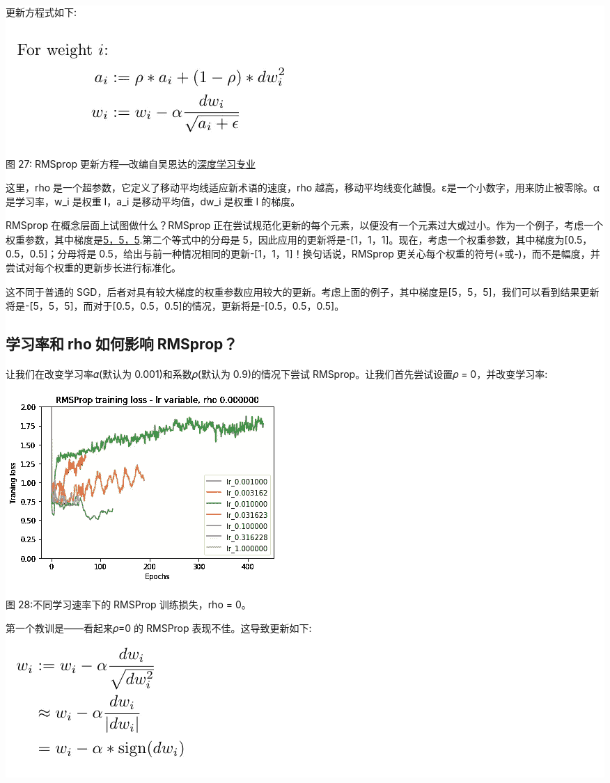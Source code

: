 更新方程式如下:

![](img/ec4e5ebed7b0b70ab5f3dfd5ef6a774b.png)

图 27: RMSprop 更新方程—改编自吴恩达的[深度学习专业](https://www.coursera.org/specializations/deep-learning?utm_source=gg&utm_medium=sem&utm_content=17-DeepLearning-US&campaignid=904733485&adgroupid=45435009112&device=c&keyword=online%20deep%20learning%20classes&matchtype=b&network=g&devicemodel=&adpostion=&creativeid=415429156977&hide_mobile_promo&gclid=CjwKCAjwqJ_1BRBZEiwAv73uwPtDMNA6it5ewsgvTbEqUKbAdSq68TIa6akLfBkse0l1mSmBjad3thoCG4UQAvD_BwE)

这里，rho 是一个超参数，它定义了移动平均线适应新术语的速度，rho 越高，移动平均线变化越慢。ε是一个小数字，用来防止被零除。α是学习率，w_i 是权重 I，a_i 是移动平均值，dw_i 是权重 I 的梯度。

RMSprop 在概念层面上试图做什么？RMSprop 正在尝试规范化更新的每个元素，以便没有一个元素过大或过小。作为一个例子，考虑一个权重参数，其中梯度是[5，5，5](并且假设𝛼=1).第二个等式中的分母是 5，因此应用的更新将是-[1，1，1]。现在，考虑一个权重参数，其中梯度为[0.5，0.5，0.5]；分母将是 0.5，给出与前一种情况相同的更新-[1，1，1]！换句话说，RMSprop 更关心每个权重的符号(+或-)，而不是幅度，并尝试对每个权重的更新步长进行标准化。

这不同于普通的 SGD，后者对具有较大梯度的权重参数应用较大的更新。考虑上面的例子，其中梯度是[5，5，5]，我们可以看到结果更新将是-[5，5，5]，而对于[0.5，0.5，0.5]的情况，更新将是-[0.5，0.5，0.5]。

## 学习率和 rho 如何影响 RMSprop？

让我们在改变学习率𝛼(默认为 0.001)和系数𝜌(默认为 0.9)的情况下尝试 RMSprop。让我们首先尝试设置𝜌 = 0，并改变学习率:

![](img/ad7a17a0cfec6b8c4a6b4f3ba5a19895.png)

图 28:不同学习速率下的 RMSProp 训练损失，rho = 0。

第一个教训是——看起来𝜌=0 的 RMSProp 表现不佳。这导致更新如下:

![](img/f3c5ef7f643e7a171103d952a0d12b0f.png)
